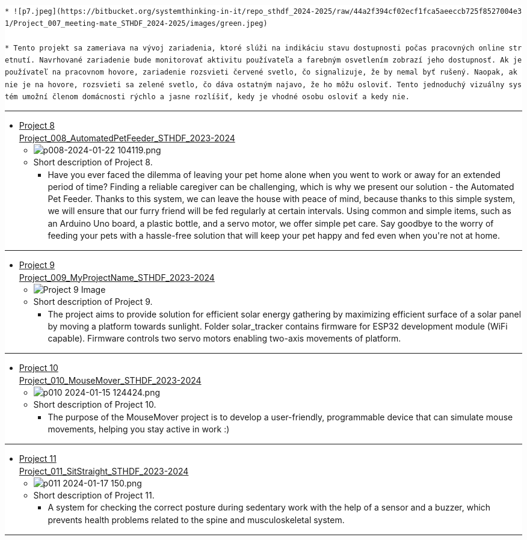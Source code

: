     * ![p7.jpeg](https://bitbucket.org/systemthinking-in-it/repo_sthdf_2024-2025/raw/44a2f394cf02ecf1fca5aeeccb725f8527004e31/Project_007_meeting-mate_STHDF_2024-2025/images/green.jpeg)

    * Tento projekt sa zameriava na vývoj zariadenia, ktoré slúži na indikáciu stavu dostupnosti počas pracovných online stretnutí. Navrhované zariadenie bude monitorovať aktivitu používateľa a farebným osvetlením zobrazí jeho dostupnosť. Ak je používateľ na pracovnom hovore, zariadenie rozsvieti červené svetlo, čo signalizuje, že by nemal byť rušený. Naopak, ak nie je na hovore, rozsvieti sa zelené svetlo, čo dáva ostatným najavo, že ho môžu osloviť. Tento jednoduchý vizuálny systém umožní členom domácnosti rýchlo a jasne rozlíšiť, kedy je vhodné osobu osloviť a kedy nie.

---
* [Project 8](Project8.md) <BR> [Project_008_AutomatedPetFeeder_STHDF_2023-2024 ](https://bitbucket.org/sth-2023-2024/class-sthdf-2023-2024/src/master/2023-2024-STHDF-Projects/Project_008_AutomatedPetFeeder_STHDF_2023-2024/)
    * ![p008-2024-01-22 104119.png](https://bitbucket.org/repo/EokB6Ly/images/2154079504-p008-2024-01-22%20104119.png)
    * Short description of Project 8.
         * Have you ever faced the dilemma of leaving your pet home alone when you went to work or away for an extended period of time? Finding a reliable caregiver can be challenging, which is why we present our solution - the Automated Pet Feeder. Thanks to this system, we can leave the house with peace of mind, because thanks to this simple system, we will ensure that our furry friend will be fed regularly at certain intervals.
Using common and simple items, such as an Arduino Uno board, a plastic bottle, and a servo motor, we offer simple pet care. Say goodbye to the worry of feeding your pets with a hassle-free solution that will keep your pet happy and fed even when you're not at home.

---

* [Project 9](Project9.md) <BR> [Project_009_MyProjectName_STHDF_2023-2024](https://bitbucket.org/sth-2023-2024/class-sthdf-2023-2024/src/master/2023-2024-STHDF-Projects/Project_009_SolarTracker_STHDF_2023-2024/)
    * ![Project 9 Image](https://bitbucket.org/sth-2023-2024/class-sthdf-2023-2024/raw/d099ed881e5bbc44baaf36a282856f1b8cd9af66/2023-2024-STHDF-Projects/Project_009_SolarTracker_STHDF_2023-2024/assets/title.jpeg)
    * Short description of Project 9.
        * The project aims to provide solution for efficient solar energy gathering by maximizing efficient surface of a solar panel by moving a platform towards sunlight. Folder solar_tracker contains firmware for ESP32 development module (WiFi capable). Firmware controls two servo motors enabling two-axis movements of platform.
---

* [Project 10](Project10.md) <BR> [Project_010_MouseMover_STHDF_2023-2024](https://bitbucket.org/sth-2023-2024/class-sthdf-2023-2024/src/master/2023-2024-STHDF-Projects/Project_010_MouseMover_STHDF_2023-2024/)
    * ![p010 2024-01-15 124424.png](https://bitbucket.org/repo/EokB6Ly/images/2596312677-p010%202024-01-15%20124424.png)
    * Short description of Project 10.
        * The purpose of the MouseMover project is to develop a user-friendly, programmable device that can simulate mouse movements, helping you stay active in work :)

---
* [Project 11](Project11.md) <BR> [Project_011_SitStraight_STHDF_2023-2024](https://bitbucket.org/sth-2023-2024/class-sthdf-2023-2024/src/master/2023-2024-STHDF-Projects/Project_011_SitStraight_STHDF_2023-2024/)
    * ![p011 2024-01-17 150.png](https://bitbucket.org/repo/EokB6Ly/images/2252130979-p011%202024-01-17%20150.png)
    * Short description of Project 11.
        * A system for checking the correct posture during sedentary work with the help of a sensor and a buzzer, which prevents health problems related to the spine and musculoskeletal system.

---